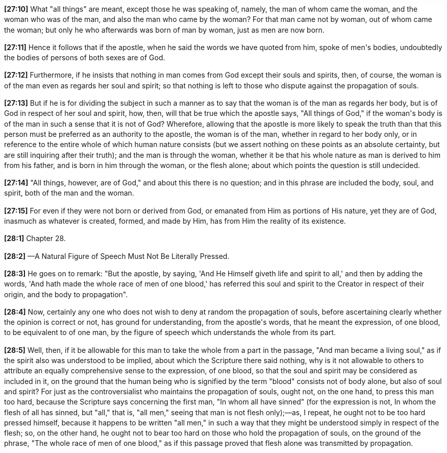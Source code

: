 **[27:10]** What "all things" are meant, except those he was speaking of, namely, the man of whom came the woman, and the woman who was of the man, and also the man who came by the woman? For that man came not by woman, out of whom came the woman; but only he who afterwards was born of man by woman, just as men are now born.

**[27:11]** Hence it follows that if the apostle, when he said the words we have quoted from him, spoke of men's bodies, undoubtedly the bodies of persons of both sexes are of God.

**[27:12]** Furthermore, if he insists that nothing in man comes from God except their souls and spirits, then, of course, the woman is of the man even as regards her soul and spirit; so that nothing is left to those who dispute against the propagation of souls.

**[27:13]** But if he is for dividing the subject in such a manner as to say that the woman is of the man as regards her body, but is of God in respect of her soul and spirit, how, then, will that be true which the apostle says, "All things of God," if the woman's body is of the man in such a sense that it is not of God? Wherefore, allowing that the apostle is more likely to speak the truth than that this person must be preferred as an authority to the apostle, the woman is of the man, whether in regard to her body only, or in reference to the entire whole of which human nature consists (but we assert nothing on these points as an absolute certainty, but are still inquiring after their truth); and the man is through the woman, whether it be that his whole nature as man is derived to him from his father, and is born in him through the woman, or the flesh alone; about which points the question is still undecided.

**[27:14]** "All things, however, are of God," and about this there is no question; and in this phrase are included the body, soul, and spirit, both of the man and the woman.

**[27:15]** For even if they were not born or derived from God, or emanated from Him as portions of His nature, yet they are of God, inasmuch as whatever is created, formed, and made by Him, has from Him the reality of its existence.

**[28:1]** Chapter 28.

**[28:2]** —A Natural Figure of Speech Must Not Be Literally Pressed.

**[28:3]** He goes on to remark: "But the apostle, by saying, 'And He Himself giveth life and spirit to all,' and then by adding the words, 'And hath made the whole race of men of one blood,' has referred this soul and spirit to the Creator in respect of their origin, and the body to propagation".

**[28:4]** Now, certainly any one who does not wish to deny at random the propagation of souls, before ascertaining clearly whether the opinion is correct or not, has ground for understanding, from the apostle's words, that he meant the expression, of one blood, to be equivalent to of one man, by the figure of speech which understands the whole from its part.

**[28:5]** Well, then, if it be allowable for this man to take the whole from a part in the passage, "And man became a living soul," as if the spirit also was understood to be implied, about which the Scripture there said nothing, why is it not allowable to others to attribute an equally comprehensive sense to the expression, of one blood, so that the soul and spirit may be considered as included in it, on the ground that the human being who is signified by the term "blood" consists not of body alone, but also of soul and spirit? For just as the controversialist who maintains the propagation of souls, ought not, on the one hand, to press this man too hard, because the Scripture says concerning the first man, "In whom all have sinned" (for the expression is not, In whom the flesh of all has sinned, but "all," that is, "all men," seeing that man is not flesh only);—as, I repeat, he ought not to be too hard pressed himself, because it happens to be written "all men," in such a way that they might be understood simply in respect of the flesh; so, on the other hand, he ought not to bear too hard on those who hold the propagation of souls, on the ground of the phrase, "The whole race of men of one blood," as if this passage proved that flesh alone was transmitted by propagation.
